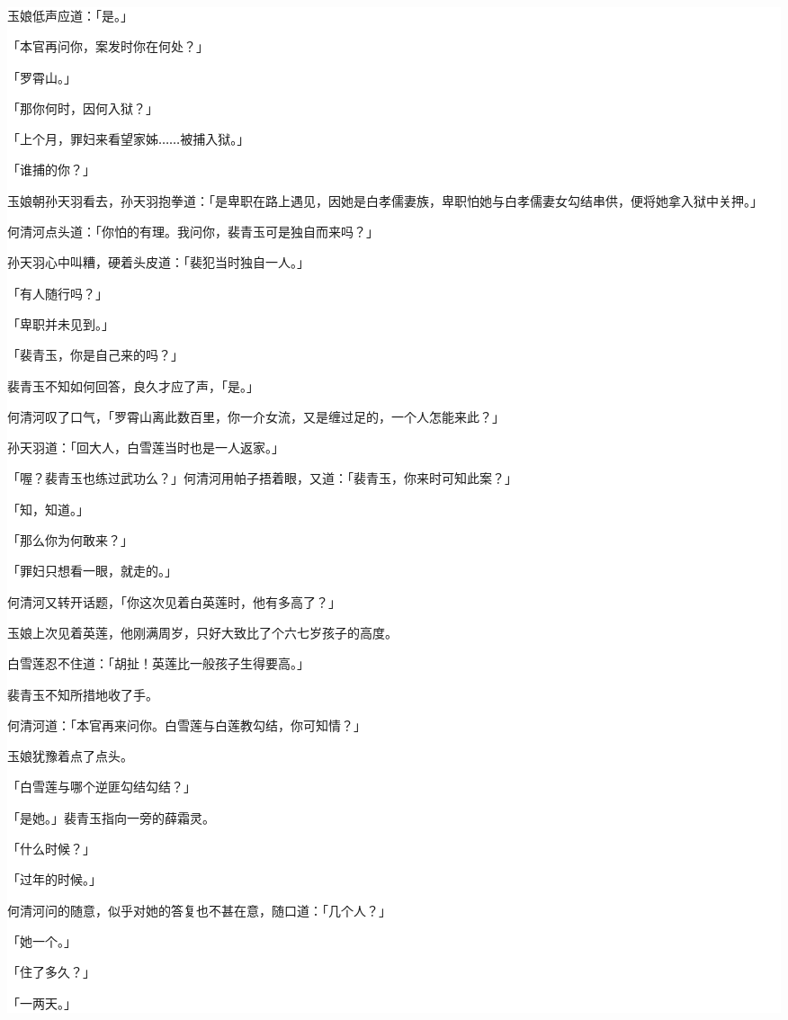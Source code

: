 玉娘低声应道：「是。」

「本官再问你，案发时你在何处？」

「罗霄山。」

「那你何时，因何入狱？」

「上个月，罪妇来看望家姊……被捕入狱。」

「谁捕的你？」

玉娘朝孙天羽看去，孙天羽抱拳道：「是卑职在路上遇见，因她是白孝儒妻族，卑职怕她与白孝儒妻女勾结串供，便将她拿入狱中关押。」

何清河点头道：「你怕的有理。我问你，裴青玉可是独自而来吗？」

孙天羽心中叫糟，硬着头皮道：「裴犯当时独自一人。」

「有人随行吗？」

「卑职并未见到。」

「裴青玉，你是自己来的吗？」

裴青玉不知如何回答，良久才应了声，「是。」

何清河叹了口气，「罗霄山离此数百里，你一介女流，又是缠过足的，一个人怎能来此？」

孙天羽道：「回大人，白雪莲当时也是一人返家。」

「喔？裴青玉也练过武功么？」何清河用帕子捂着眼，又道：「裴青玉，你来时可知此案？」

「知，知道。」

「那么你为何敢来？」

「罪妇只想看一眼，就走的。」

何清河又转开话题，「你这次见着白英莲时，他有多高了？」

玉娘上次见着英莲，他刚满周岁，只好大致比了个六七岁孩子的高度。

白雪莲忍不住道：「胡扯！英莲比一般孩子生得要高。」

裴青玉不知所措地收了手。

何清河道：「本官再来问你。白雪莲与白莲教勾结，你可知情？」

玉娘犹豫着点了点头。

「白雪莲与哪个逆匪勾结勾结？」

「是她。」裴青玉指向一旁的薛霜灵。

「什么时候？」

「过年的时候。」

何清河问的随意，似乎对她的答复也不甚在意，随口道：「几个人？」

「她一个。」

「住了多久？」

「一两天。」
